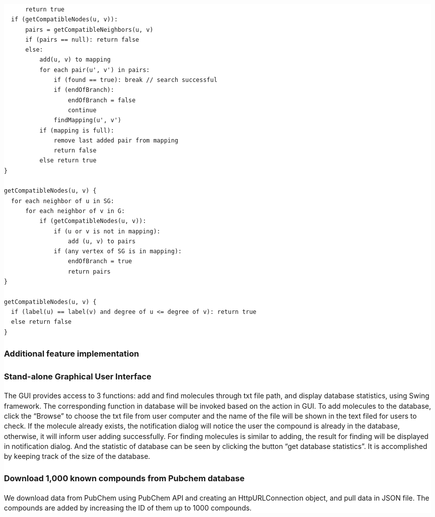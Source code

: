 ```
      return true
  if (getCompatibleNodes(u, v)):
      pairs = getCompatibleNeighbors(u, v)
      if (pairs == null): return false
      else:
          add(u, v) to mapping
          for each pair(u', v') in pairs:
              if (found == true): break // search successful
              if (endOfBranch):
                  endOfBranch = false
                  continue
              findMapping(u', v')
          if (mapping is full):
              remove last added pair from mapping
              return false
          else return true
}

getCompatibleNodes(u, v) {
  for each neighbor of u in SG:
      for each neighbor of v in G:
          if (getCompatibleNodes(u, v)):
              if (u or v is not in mapping):
                  add (u, v) to pairs
              if (any vertex of SG is in mapping):
                  endOfBranch = true
                  return pairs
}

getCompatibleNodes(u, v) {
  if (label(u) == label(v) and degree of u <= degree of v): return true
  else return false
}
```
### Additional feature implementation

### Stand-alone Graphical User Interface
The GUI provides access to 3 functions: add and find molecules through txt file path, and display database statistics, using Swing framework. The corresponding function in database will be invoked based on the action in GUI.  To add molecules to the database, click the “Browse” to choose the txt file from user computer and the name of the file will be shown in the text filed for users to check. If the molecule already exists, the notification dialog will notice the user the compound is already in the database, otherwise, it will inform user adding successfully. For finding molecules is similar to adding, the result for finding will be displayed in notification dialog. And the statistic of database can be seen by clicking the button “get database statistics”. It is accomplished by keeping track of the size of the database.

### Download 1,000 known compounds from Pubchem database
We download data from PubChem using PubChem API and creating an HttpURLConnection object, and pull data in JSON file. The compounds are added by increasing the ID of them up to 1000 compounds.
